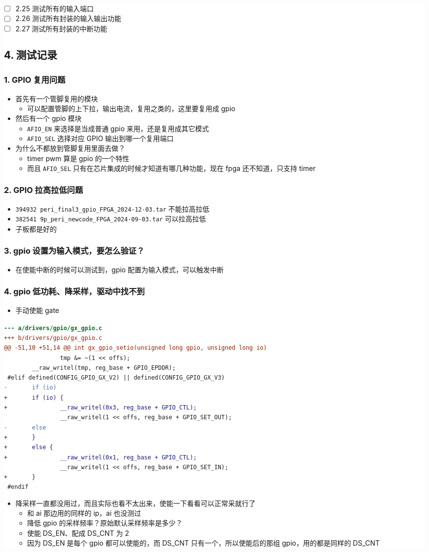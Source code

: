 - [ ] 2.25 测试所有的输入端口
- [ ] 2.26 测试所有封装的输入输出功能
- [ ] 2.27 测试所有封装的中断功能

## 4. 测试记录


### 1. GPIO 复用问题
- 首先有一个管脚复用的模块
	- 可以配置管脚的上下拉，输出电流，复用之类的，这里要复用成 gpio
- 然后有一个 gpio 模块
	- `AFIO_EN` 来选择是当成普通 gpio 来用，还是复用成其它模式
	- `AFIO_SEL` 选择对应 GPIO 输出到哪一个复用端口
- 为什么不都放到管脚复用里面去做？
	- timer pwm 算是 gpio 的一个特性
	- 而且 `AFIO_SEL` 只有在芯片集成的时候才知道有哪几种功能，现在 fpga 还不知道，只支持 timer

### 2. GPIO 拉高拉低问题
- `394932 peri_final3_gpio_FPGA_2024-12-03.tar` 不能拉高拉低
- `382541 9p_peri_newcode_FPGA_2024-09-03.tar` 可以拉高拉低
- 子板都是好的

### 3. gpio 设置为输入模式，要怎么验证？
- 在使能中断的时候可以测试到，gpio 配置为输入模式，可以触发中断


### 4. gpio 低功耗、降采样，驱动中找不到
- 手动使能 gate
```diff
--- a/drivers/gpio/gx_gpio.c
+++ b/drivers/gpio/gx_gpio.c
@@ -51,10 +51,14 @@ int gx_gpio_setio(unsigned long gpio, unsigned long io)
                tmp &= ~(1 << offs);
        __raw_writel(tmp, reg_base + GPIO_EPDDR);
 #elif defined(CONFIG_GPIO_GX_V2) || defined(CONFIG_GPIO_GX_V3)
-       if (io)
+       if (io) {
+               __raw_writel(0x3, reg_base + GPIO_CTL);
                __raw_writel(1 << offs, reg_base + GPIO_SET_OUT);
-       else
+       }
+       else {
+               __raw_writel(0x1, reg_base + GPIO_CTL);
                __raw_writel(1 << offs, reg_base + GPIO_SET_IN);
+       }
 #endif

```
- 降采样一直都没用过，而且实际也看不太出来，使能一下看看可以正常采就行了
	- 和 ai 那边用的同样的 ip，ai 也没测过
	- 降低 gpio 的采样频率？原始默认采样频率是多少？
	- 使能 DS_EN、配成 DS_CNT 为 2
	- 因为 DS_EN 是每个 gpio 都可以使能的，而 DS_CNT 只有一个，所以使能后的那组 gpio，用的都是同样的 DS_CNT
